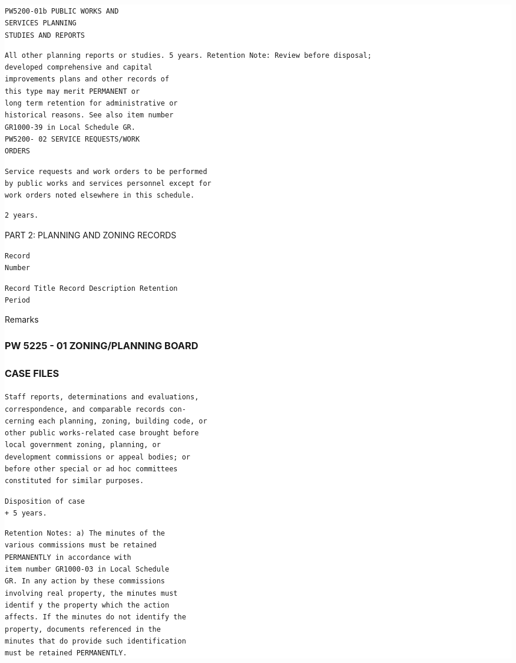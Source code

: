 ```
PW5200-01b PUBLIC WORKS AND
SERVICES PLANNING
STUDIES AND REPORTS
```
```
All other planning reports or studies. 5 years. Retention Note: Review before disposal;
developed comprehensive and capital
improvements plans and other records of
this type may merit PERMANENT or
long term retention for administrative or
historical reasons. See also item number
GR1000-39 in Local Schedule GR.
PW5200- 02 SERVICE REQUESTS/WORK
ORDERS
```
```
Service requests and work orders to be performed
by public works and services personnel except for
work orders noted elsewhere in this schedule.
```
```
2 years.
```

PART 2: PLANNING AND ZONING RECORDS

```
Record
Number
```
```
Record Title Record Description Retention
Period
```
Remarks

### PW 5225 - 01 ZONING/PLANNING BOARD

### CASE FILES

```
Staff reports, determinations and evaluations,
correspondence, and comparable records con-
cerning each planning, zoning, building code, or
other public works-related case brought before
local government zoning, planning, or
development commissions or appeal bodies; or
before other special or ad hoc committees
constituted for similar purposes.
```
```
Disposition of case
+ 5 years.
```
```
Retention Notes: a) The minutes of the
various commissions must be retained
PERMANENTLY in accordance with
item number GR1000-03 in Local Schedule
GR. In any action by these commissions
involving real property, the minutes must
identif y the property which the action
affects. If the minutes do not identify the
property, documents referenced in the
minutes that do provide such identification
must be retained PERMANENTLY.
```